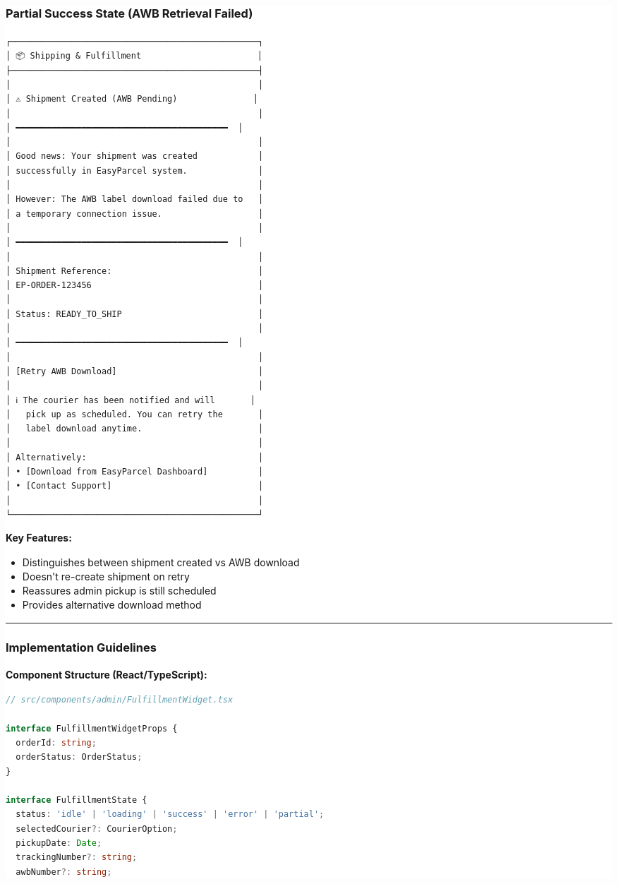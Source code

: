 ### Partial Success State (AWB Retrieval Failed)

```
┌─────────────────────────────────────────────────┐
│ 📦 Shipping & Fulfillment                       │
├─────────────────────────────────────────────────┤
│                                                 │
│ ⚠️ Shipment Created (AWB Pending)               │
│                                                 │
│ ━━━━━━━━━━━━━━━━━━━━━━━━━━━━━━━━━━━━━━━━━━  │
│                                                 │
│ Good news: Your shipment was created            │
│ successfully in EasyParcel system.              │
│                                                 │
│ However: The AWB label download failed due to   │
│ a temporary connection issue.                   │
│                                                 │
│ ━━━━━━━━━━━━━━━━━━━━━━━━━━━━━━━━━━━━━━━━━━  │
│                                                 │
│ Shipment Reference:                             │
│ EP-ORDER-123456                                 │
│                                                 │
│ Status: READY_TO_SHIP                           │
│                                                 │
│ ━━━━━━━━━━━━━━━━━━━━━━━━━━━━━━━━━━━━━━━━━━  │
│                                                 │
│ [Retry AWB Download]                            │
│                                                 │
│ ℹ️ The courier has been notified and will       │
│   pick up as scheduled. You can retry the       │
│   label download anytime.                       │
│                                                 │
│ Alternatively:                                  │
│ • [Download from EasyParcel Dashboard]          │
│ • [Contact Support]                             │
│                                                 │
└─────────────────────────────────────────────────┘
```

**Key Features:**
- Distinguishes between shipment created vs AWB download
- Doesn't re-create shipment on retry
- Reassures admin pickup is still scheduled
- Provides alternative download method

---

### Implementation Guidelines

**Component Structure (React/TypeScript):**

```typescript
// src/components/admin/FulfillmentWidget.tsx

interface FulfillmentWidgetProps {
  orderId: string;
  orderStatus: OrderStatus;
}

interface FulfillmentState {
  status: 'idle' | 'loading' | 'success' | 'error' | 'partial';
  selectedCourier?: CourierOption;
  pickupDate: Date;
  trackingNumber?: string;
  awbNumber?: string;
```